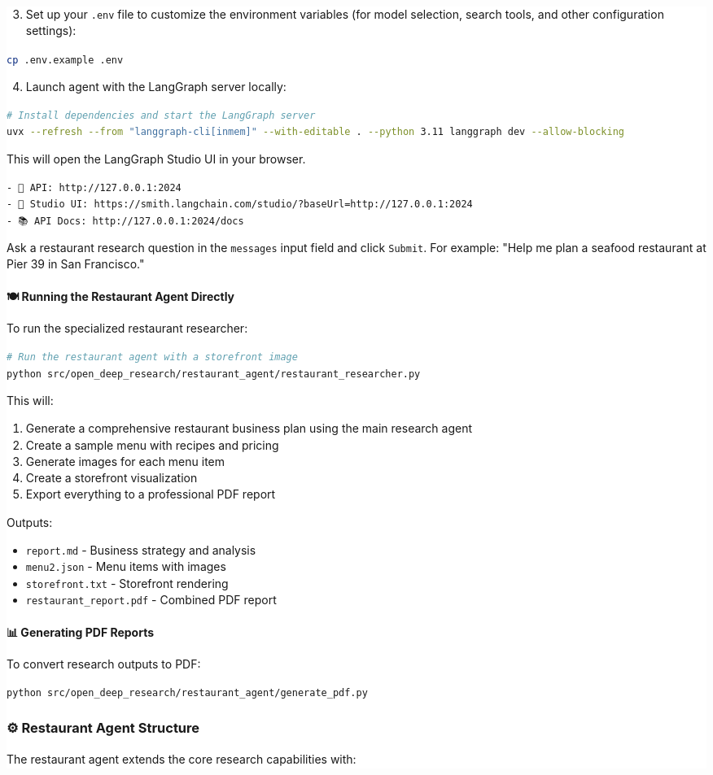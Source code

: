 3. Set up your `.env` file to customize the environment variables (for model selection, search tools, and other configuration settings):
```bash
cp .env.example .env
```

4. Launch agent with the LangGraph server locally:

```bash
# Install dependencies and start the LangGraph server
uvx --refresh --from "langgraph-cli[inmem]" --with-editable . --python 3.11 langgraph dev --allow-blocking
```

This will open the LangGraph Studio UI in your browser.

```
- 🚀 API: http://127.0.0.1:2024
- 🎨 Studio UI: https://smith.langchain.com/studio/?baseUrl=http://127.0.0.1:2024
- 📚 API Docs: http://127.0.0.1:2024/docs
```

Ask a restaurant research question in the `messages` input field and click `Submit`. For example: "Help me plan a seafood restaurant at Pier 39 in San Francisco."

#### 🍽️ Running the Restaurant Agent Directly

To run the specialized restaurant researcher:

```bash
# Run the restaurant agent with a storefront image
python src/open_deep_research/restaurant_agent/restaurant_researcher.py
```

This will:
1. Generate a comprehensive restaurant business plan using the main research agent
2. Create a sample menu with recipes and pricing
3. Generate images for each menu item
4. Create a storefront visualization
5. Export everything to a professional PDF report

Outputs:
- `report.md` - Business strategy and analysis
- `menu2.json` - Menu items with images
- `storefront.txt` - Storefront rendering
- `restaurant_report.pdf` - Combined PDF report

#### 📊 Generating PDF Reports

To convert research outputs to PDF:

```bash
python src/open_deep_research/restaurant_agent/generate_pdf.py
```

### ⚙️ Restaurant Agent Structure

The restaurant agent extends the core research capabilities with:

